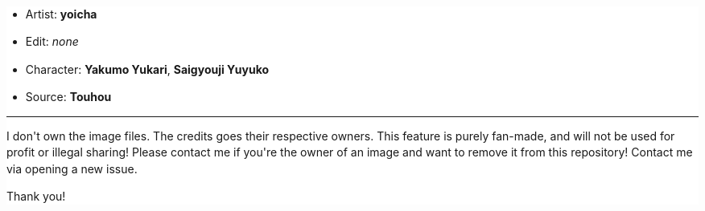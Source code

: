 - Artist: **yoicha**
- Edit: *none*


- Character: **Yakumo Yukari**, **Saigyouji Yuyuko**
- Source: **Touhou**

---

I don't own the image files. The credits goes their respective owners.
This feature is purely fan-made, and will not be used for profit or illegal sharing!
Please contact me if you're the owner of an image and want to remove it from this repository!
Contact me via opening a new issue.

Thank you!
